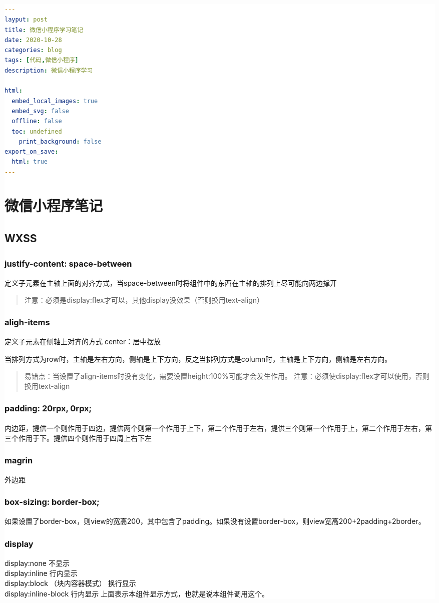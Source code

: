 ```yaml
---
layput: post
title: 微信小程序学习笔记
date: 2020-10-28
categories: blog
tags: [代码,微信小程序]
description: 微信小程序学习

html:
  embed_local_images: true
  embed_svg: false
  offline: false
  toc: undefined 
    print_background: false
export_on_save:
  html: true
---
```


# 微信小程序笔记

## WXSS

### justify-content: space-between
定义子元素在主轴上面的对齐方式，当space-between时将组件中的东西在主轴的排列上尽可能向两边撑开
> 注意：必须是display:flex才可以，其他display没效果（否则换用text-align）

### aligh-items
定义子元素在侧轴上对齐的方式
center：居中摆放

当排列方式为row时，主轴是左右方向，侧轴是上下方向，反之当排列方式是column时，主轴是上下方向，侧轴是左右方向。
>易错点：当设置了align-items时没有变化，需要设置height:100%可能才会发生作用。
> 注意：必须使display:flex才可以使用，否则换用text-align

### padding: 20rpx, 0rpx;
内边距，提供一个则作用于四边，提供两个则第一个作用于上下，第二个作用于左右，提供三个则第一个作用于上，第二个作用于左右，第三个作用于下。提供四个则作用于四周上右下左

### magrin
外边距

### box-sizing: border-box;
如果设置了border-box，则view的宽高200，其中包含了padding。如果没有设置border-box，则view宽高200+2padding+2border。

### display
display:none    不显示  
display:inline  行内显示  
display:block   （块内容器模式） 换行显示  
display:inline-block  行内显示
上面表示本组件显示方式，也就是说本组件调用这个。
